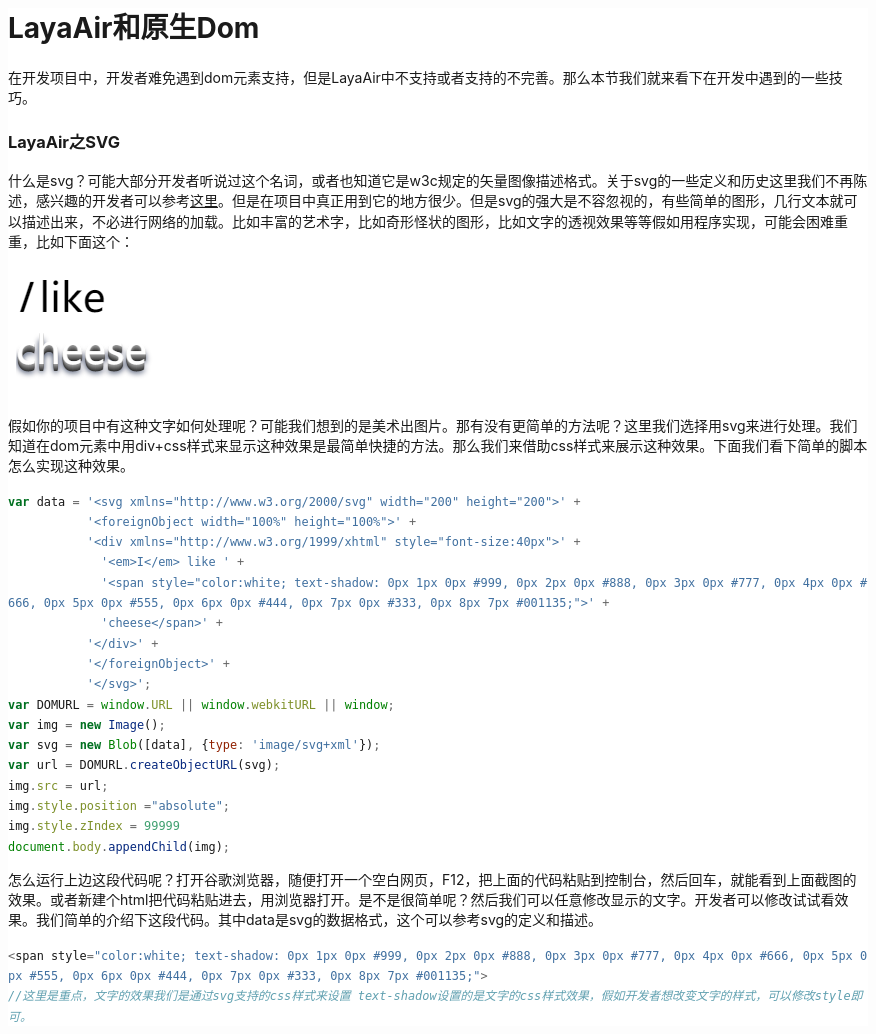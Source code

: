 # LayaAir和原生Dom

在开发项目中，开发者难免遇到dom元素支持，但是LayaAir中不支持或者支持的不完善。那么本节我们就来看下在开发中遇到的一些技巧。

### LayaAir之SVG

什么是svg？可能大部分开发者听说过这个名词，或者也知道它是w3c规定的矢量图像描述格式。关于svg的一些定义和历史这里我们不再陈述，感兴趣的开发者可以参考[这里](https://ldc.layabox.com/doc/?nav=zh-as-3-4-1)。但是在项目中真正用到它的地方很少。但是svg的强大是不容忽视的，有些简单的图形，几行文本就可以描述出来，不必进行网络的加载。比如丰富的艺术字，比如奇形怪状的图形，比如文字的透视效果等等假如用程序实现，可能会困难重重，比如下面这个：

![1](img/1.png)</br>

假如你的项目中有这种文字如何处理呢？可能我们想到的是美术出图片。那有没有更简单的方法呢？这里我们选择用svg来进行处理。我们知道在dom元素中用div+css样式来显示这种效果是最简单快捷的方法。那么我们来借助css样式来展示这种效果。下面我们看下简单的脚本怎么实现这种效果。

```javascript
var data = '<svg xmlns="http://www.w3.org/2000/svg" width="200" height="200">' +
           '<foreignObject width="100%" height="100%">' +
           '<div xmlns="http://www.w3.org/1999/xhtml" style="font-size:40px">' +
             '<em>I</em> like ' + 
             '<span style="color:white; text-shadow: 0px 1px 0px #999, 0px 2px 0px #888, 0px 3px 0px #777, 0px 4px 0px #666, 0px 5px 0px #555, 0px 6px 0px #444, 0px 7px 0px #333, 0px 8px 7px #001135;">' +
             'cheese</span>' +
           '</div>' +
           '</foreignObject>' +
           '</svg>';
var DOMURL = window.URL || window.webkitURL || window;
var img = new Image();
var svg = new Blob([data], {type: 'image/svg+xml'});
var url = DOMURL.createObjectURL(svg);
img.src = url;
img.style.position ="absolute";
img.style.zIndex = 99999
document.body.appendChild(img);
```

怎么运行上边这段代码呢？打开谷歌浏览器，随便打开一个空白网页，F12，把上面的代码粘贴到控制台，然后回车，就能看到上面截图的效果。或者新建个html把代码粘贴进去，用浏览器打开。是不是很简单呢？然后我们可以任意修改显示的文字。开发者可以修改试试看效果。我们简单的介绍下这段代码。其中data是svg的数据格式，这个可以参考svg的定义和描述。

```javascript
<span style="color:white; text-shadow: 0px 1px 0px #999, 0px 2px 0px #888, 0px 3px 0px #777, 0px 4px 0px #666, 0px 5px 0px #555, 0px 6px 0px #444, 0px 7px 0px #333, 0px 8px 7px #001135;">
//这里是重点，文字的效果我们是通过svg支持的css样式来设置 text-shadow设置的是文字的css样式效果，假如开发者想改变文字的样式，可以修改style即可。
```
